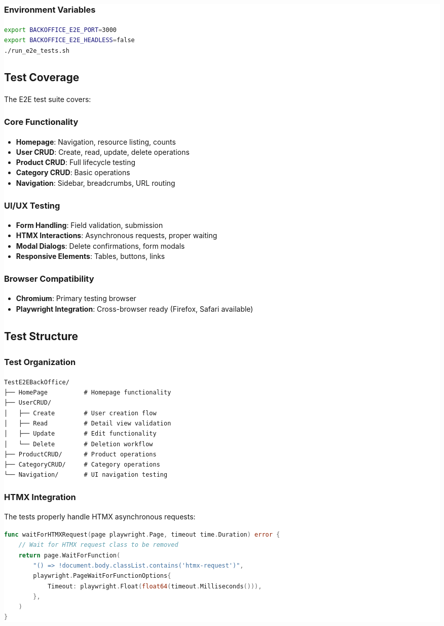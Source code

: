 ### Environment Variables

```bash
export BACKOFFICE_E2E_PORT=3000
export BACKOFFICE_E2E_HEADLESS=false
./run_e2e_tests.sh
```

## Test Coverage

The E2E test suite covers:

### Core Functionality
- **Homepage**: Navigation, resource listing, counts
- **User CRUD**: Create, read, update, delete operations
- **Product CRUD**: Full lifecycle testing
- **Category CRUD**: Basic operations
- **Navigation**: Sidebar, breadcrumbs, URL routing

### UI/UX Testing
- **Form Handling**: Field validation, submission
- **HTMX Interactions**: Asynchronous requests, proper waiting
- **Modal Dialogs**: Delete confirmations, form modals
- **Responsive Elements**: Tables, buttons, links

### Browser Compatibility
- **Chromium**: Primary testing browser
- **Playwright Integration**: Cross-browser ready (Firefox, Safari available)

## Test Structure

### Test Organization
```
TestE2EBackOffice/
├── HomePage          # Homepage functionality
├── UserCRUD/         
│   ├── Create        # User creation flow
│   ├── Read          # Detail view validation
│   ├── Update        # Edit functionality
│   └── Delete        # Deletion workflow
├── ProductCRUD/      # Product operations
├── CategoryCRUD/     # Category operations
└── Navigation/       # UI navigation testing
```

### HTMX Integration
The tests properly handle HTMX asynchronous requests:

```go
func waitForHTMXRequest(page playwright.Page, timeout time.Duration) error {
    // Wait for HTMX request class to be removed
    return page.WaitForFunction(
        "() => !document.body.classList.contains('htmx-request')", 
        playwright.PageWaitForFunctionOptions{
            Timeout: playwright.Float(float64(timeout.Milliseconds())),
        },
    )
}
```
